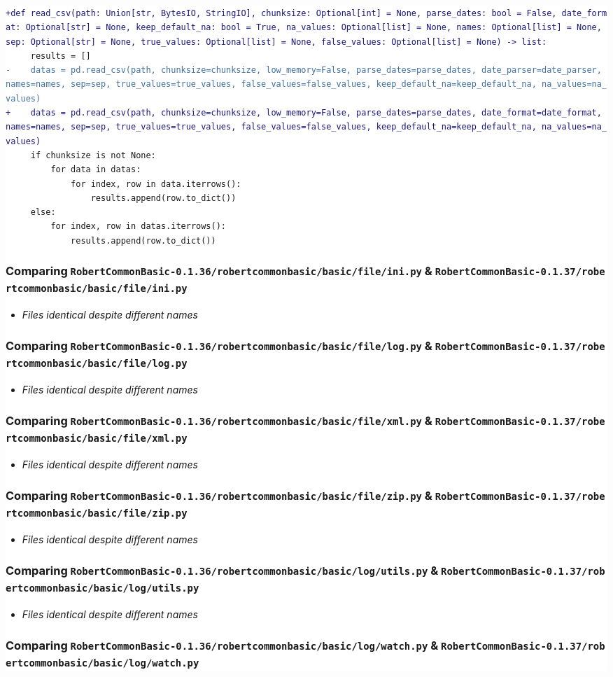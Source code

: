 ```diff
+def read_csv(path: Union[str, BytesIO, StringIO], chunksize: Optional[int] = None, parse_dates: bool = False, date_format: Optional[str] = None, keep_default_na: bool = True, na_values: Optional[list] = None, names: Optional[list] = None, sep: Optional[str] = None, true_values: Optional[list] = None, false_values: Optional[list] = None) -> list:
     results = []
-    datas = pd.read_csv(path, chunksize=chunksize, low_memory=False, parse_dates=parse_dates, date_parser=date_parser, names=names, sep=sep, true_values=true_values, false_values=false_values, keep_default_na=keep_default_na, na_values=na_values)
+    datas = pd.read_csv(path, chunksize=chunksize, low_memory=False, parse_dates=parse_dates, date_format=date_format, names=names, sep=sep, true_values=true_values, false_values=false_values, keep_default_na=keep_default_na, na_values=na_values)
     if chunksize is not None:
         for data in datas:
             for index, row in data.iterrows():
                 results.append(row.to_dict())
     else:
         for index, row in datas.iterrows():
             results.append(row.to_dict())
```

### Comparing `RobertCommonBasic-0.1.36/robertcommonbasic/basic/file/ini.py` & `RobertCommonBasic-0.1.37/robertcommonbasic/basic/file/ini.py`

 * *Files identical despite different names*

### Comparing `RobertCommonBasic-0.1.36/robertcommonbasic/basic/file/log.py` & `RobertCommonBasic-0.1.37/robertcommonbasic/basic/file/log.py`

 * *Files identical despite different names*

### Comparing `RobertCommonBasic-0.1.36/robertcommonbasic/basic/file/xml.py` & `RobertCommonBasic-0.1.37/robertcommonbasic/basic/file/xml.py`

 * *Files identical despite different names*

### Comparing `RobertCommonBasic-0.1.36/robertcommonbasic/basic/file/zip.py` & `RobertCommonBasic-0.1.37/robertcommonbasic/basic/file/zip.py`

 * *Files identical despite different names*

### Comparing `RobertCommonBasic-0.1.36/robertcommonbasic/basic/log/utils.py` & `RobertCommonBasic-0.1.37/robertcommonbasic/basic/log/utils.py`

 * *Files identical despite different names*

### Comparing `RobertCommonBasic-0.1.36/robertcommonbasic/basic/log/watch.py` & `RobertCommonBasic-0.1.37/robertcommonbasic/basic/log/watch.py`
